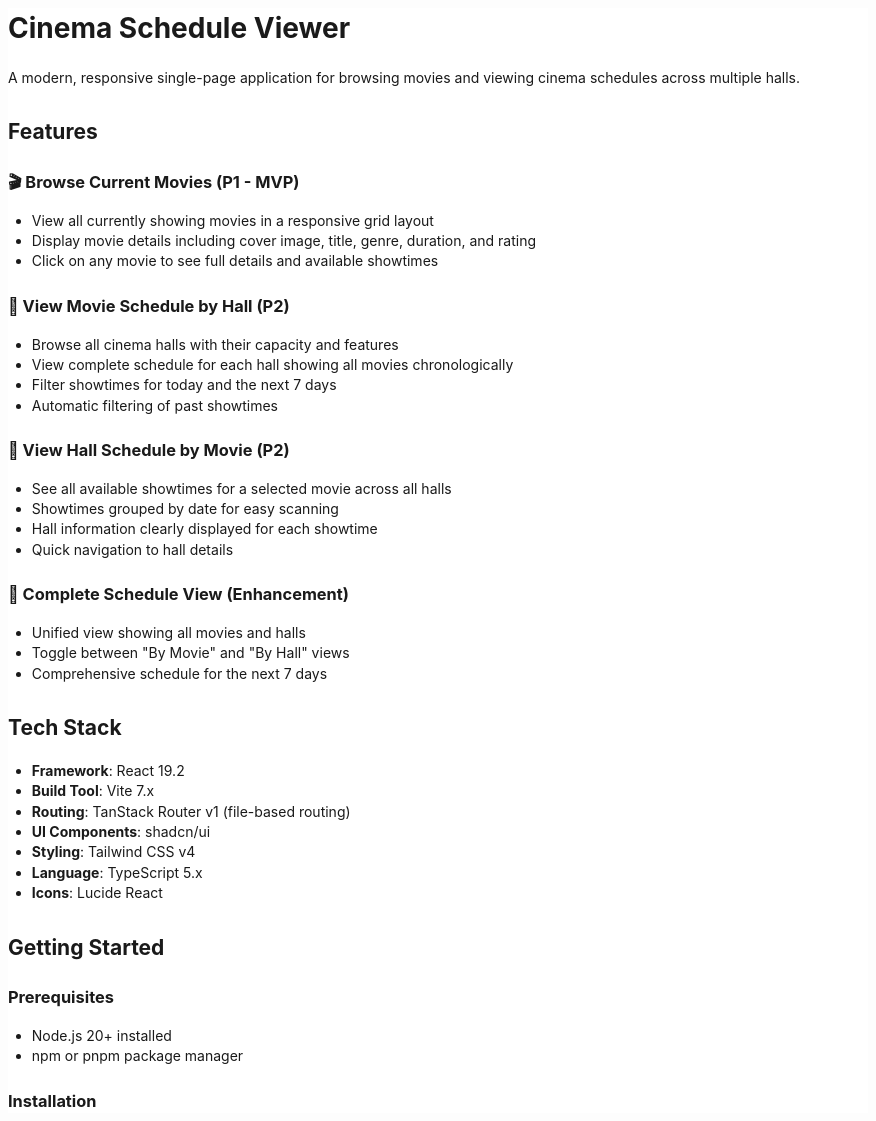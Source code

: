 # Cinema Schedule Viewer

A modern, responsive single-page application for browsing movies and viewing cinema schedules across multiple halls.

## Features

### 🎬 Browse Current Movies (P1 - MVP)
- View all currently showing movies in a responsive grid layout
- Display movie details including cover image, title, genre, duration, and rating
- Click on any movie to see full details and available showtimes

### 🏢 View Movie Schedule by Hall (P2)
- Browse all cinema halls with their capacity and features
- View complete schedule for each hall showing all movies chronologically
- Filter showtimes for today and the next 7 days
- Automatic filtering of past showtimes

### 🎥 View Hall Schedule by Movie (P2)
- See all available showtimes for a selected movie across all halls
- Showtimes grouped by date for easy scanning
- Hall information clearly displayed for each showtime
- Quick navigation to hall details

### 📅 Complete Schedule View (Enhancement)
- Unified view showing all movies and halls
- Toggle between "By Movie" and "By Hall" views
- Comprehensive schedule for the next 7 days

## Tech Stack

- **Framework**: React 19.2
- **Build Tool**: Vite 7.x
- **Routing**: TanStack Router v1 (file-based routing)
- **UI Components**: shadcn/ui
- **Styling**: Tailwind CSS v4
- **Language**: TypeScript 5.x
- **Icons**: Lucide React

## Getting Started

### Prerequisites

- Node.js 20+ installed
- npm or pnpm package manager

### Installation
